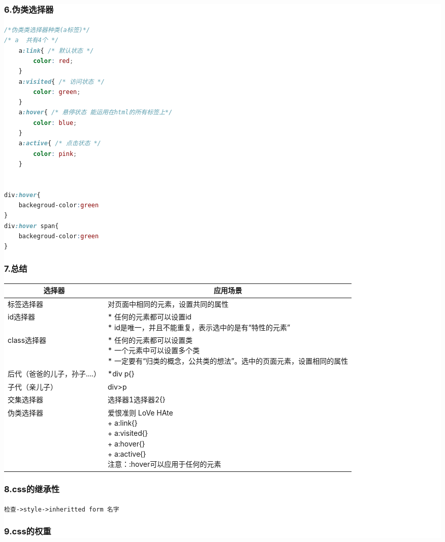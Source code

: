 ### 6.伪类选择器

```css
/*伪类类选择器种类(a标签)*/
/* a  共有4个 */
    a:link{ /* 默认状态 */
        color: red;
    }
    a:visited{ /* 访问状态 */
        color: green;
    }
    a:hover{ /* 悬停状态 能运用在html的所有标签上*/
        color: blue;
    }
    a:active{ /* 点击状态 */
        color: pink;
    }


div:hover{
    backegroud-color:green
}
div:hover span{
    backegroud-color:green
}
```

### 7.总结

| 选择器                       | 应用场景                                                     |
| ---------------------------- | ------------------------------------------------------------ |
| 标签选择器                   | 对页面中相同的元素，设置共同的属性                           |
| id选择器                     | * 任何的元素都可以设置id<br/>* id是唯一，并且不能重复，表示选中的是有“特性的元素” |
| class选择器                  | * 任何的元素都可以设置类<br/> * 一个元素中可以设置多个类<br/> * 一定要有“归类的概念，公共类的想法”。选中的页面元素，设置相同的属性 |
| 后代（爸爸的儿子，孙子....） | *div p{}                                                     |
| 子代（亲儿子）               | div>p                                                        |
| 交集选择器                   | 选择器1选择器2{}                                             |
| 伪类选择器                   | 爱恨准则  LoVe HAte<br/>                    + a:link{}<br/>                    + a:visited{}<br/>                    + a:hover{}<br/>                    + a:active{}<br/>注意：:hover可以应用于任何的元素 |

### 8.css的继承性

```
检查->style->inheritted form 名字
```

### 9.css的权重
